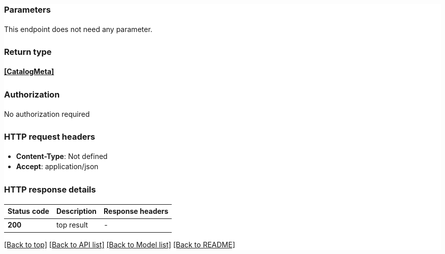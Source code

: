 
### Parameters
This endpoint does not need any parameter.

### Return type

[**[CatalogMeta]**](CatalogMeta.md)

### Authorization

No authorization required

### HTTP request headers

 - **Content-Type**: Not defined
 - **Accept**: application/json


### HTTP response details

| Status code | Description | Response headers |
|-------------|-------------|------------------|
**200** | top result |  -  |

[[Back to top]](#) [[Back to API list]](../README.md#documentation-for-api-endpoints) [[Back to Model list]](../README.md#documentation-for-models) [[Back to README]](../README.md)


